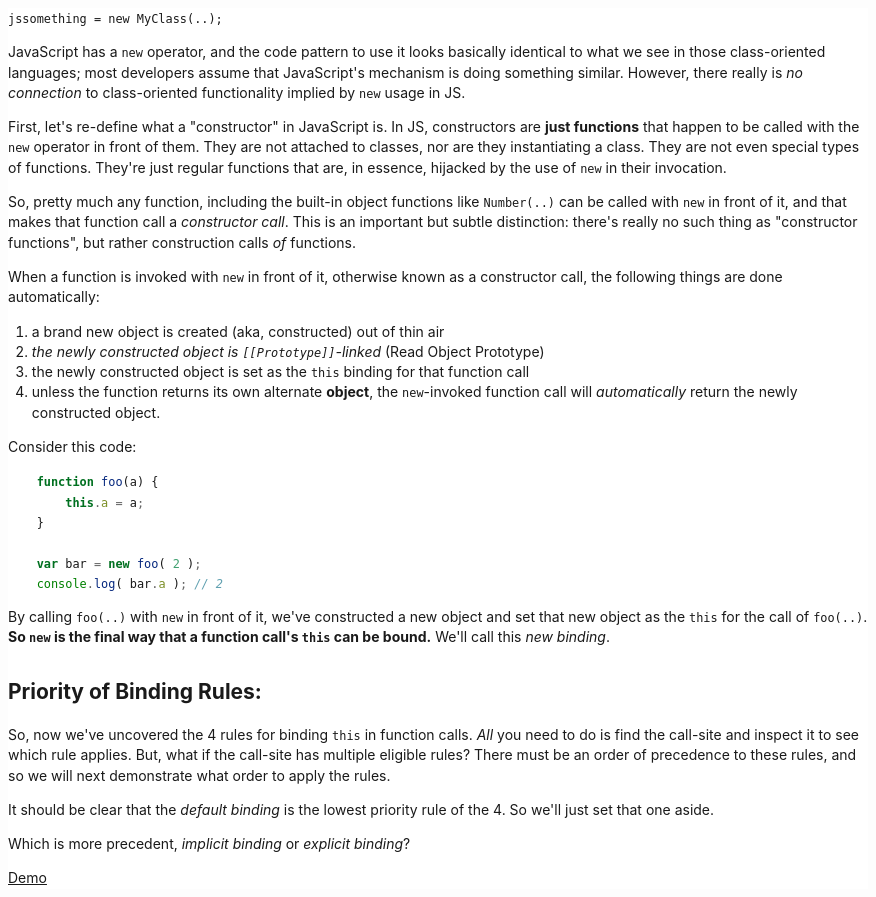 ```
jssomething = new MyClass(..);
```

JavaScript has a `new` operator, and the code pattern to use it looks basically identical to what we see in those class-oriented languages; most developers assume that JavaScript's mechanism is doing something similar. However, there really is *no connection* to class-oriented functionality implied by `new` usage in JS.

First, let's re-define what a "constructor" in JavaScript is. In JS, constructors are **just functions** that happen to be called with the `new` operator in front of them. They are not attached to classes, nor are they instantiating a class. They are not even special types of functions. They're just regular functions that are, in essence, hijacked by the use of `new` in their invocation.

So, pretty much any function, including the built-in object functions like `Number(..)` can be called with `new` in front of it, and that makes that function call a *constructor call*. This is an important but subtle distinction: there's really no such thing as "constructor functions", but rather construction calls *of* functions.

When a function is invoked with `new` in front of it, otherwise known as a constructor call, the following things are done automatically:

1. a brand new object is created (aka, constructed) out of thin air
2. *the newly constructed object is `[[Prototype]]`-linked* (Read Object Prototype)
3. the newly constructed object is set as the `this` binding for that function call
4. unless the function returns its own alternate **object**, the `new`-invoked function call will *automatically* return the newly constructed object.

Consider this code:

```js
    function foo(a) {
        this.a = a;
    }
    
    var bar = new foo( 2 );
    console.log( bar.a ); // 2
```

By calling `foo(..)` with `new` in front of it, we've constructed a new object and set that new object as the `this` for the call of `foo(..)`. **So `new` is the final way that a function call's `this` can be bound.** We'll call this *new binding*.


## Priority of Binding Rules:

So, now we've uncovered the 4 rules for binding `this` in function calls. *All* you need to do is find the call-site and inspect it to see which rule applies. But, what if the call-site has multiple eligible rules? There must be an order of precedence to these rules, and so we will next demonstrate what order to apply the rules.

It should be clear that the *default binding* is the lowest priority rule of the 4. So we'll just set that one aside.

Which is more precedent, *implicit binding* or *explicit binding*?

[Demo](../demo-files/this6.js)
